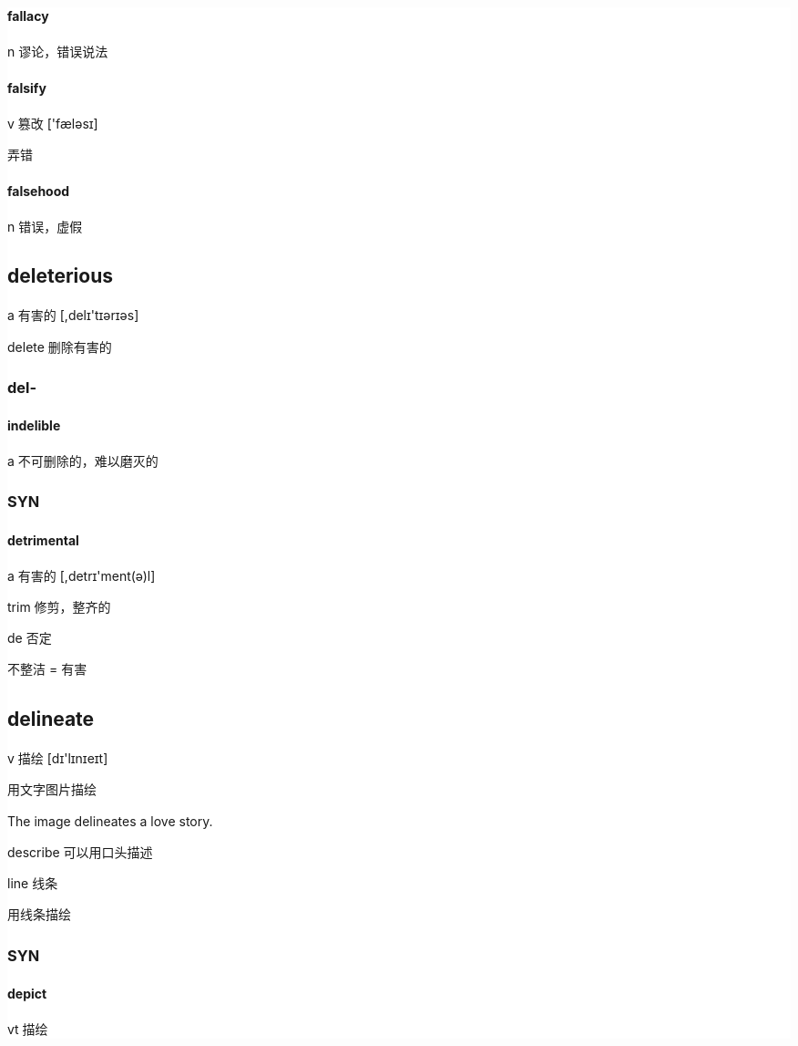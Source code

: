 #### fallacy

n 谬论，错误说法

#### falsify

v 篡改 ['fæləsɪ]

弄错

#### falsehood

n 错误，虚假

## deleterious

a 有害的  [,delɪ'tɪərɪəs]

delete 删除有害的

### del-

#### indelible

a 不可删除的，难以磨灭的

### SYN

#### detrimental

a 有害的 [,detrɪ'ment(ə)l]

trim 修剪，整齐的

de 否定

不整洁 = 有害

## delineate

v 描绘  [dɪ'lɪnɪeɪt]

用文字图片描绘

The image delineates a love story.

describe 可以用口头描述

line 线条

用线条描绘

### SYN

#### depict

vt 描绘
